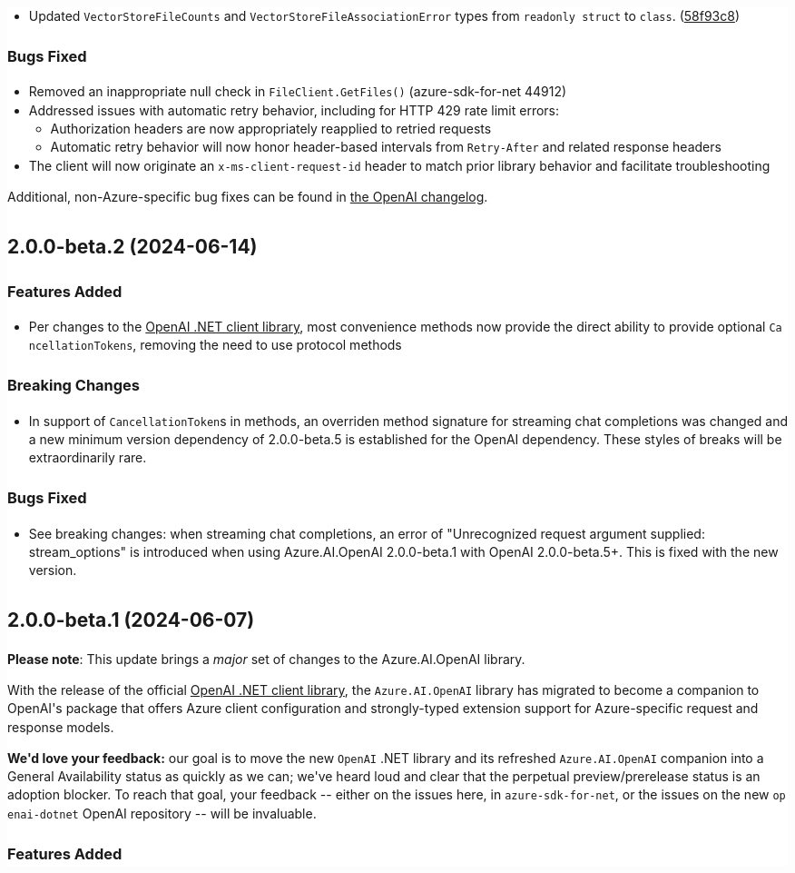 - Updated `VectorStoreFileCounts` and `VectorStoreFileAssociationError` types from `readonly struct` to `class`. ([58f93c8](https://github.com/openai/openai-dotnet/commit/58f93c8d5ea080adfee8b37ae3cc034ebb06c79f))

### Bugs Fixed

- Removed an inappropriate null check in `FileClient.GetFiles()` (azure-sdk-for-net 44912)
- Addressed issues with automatic retry behavior, including for HTTP 429 rate limit errors:
  - Authorization headers are now appropriately reapplied to retried requests
  - Automatic retry behavior will now honor header-based intervals from `Retry-After` and related response headers
- The client will now originate an `x-ms-client-request-id` header to match prior library behavior and facilitate troubleshooting

Additional, non-Azure-specific bug fixes can be found in [the OpenAI changelog](https://github.com/openai/openai-dotnet/blob/main/CHANGELOG.md).

## 2.0.0-beta.2 (2024-06-14)

### Features Added

- Per changes to the [OpenAI .NET client library](https://github.com/openai/openai-dotnet), most convenience methods now provide the direct ability to provide optional `CancellationTokens`, removing the need to use protocol methods

### Breaking Changes

- In support of `CancellationToken`s in methods, an overriden method signature for streaming chat completions was changed and a new minimum version dependency of 2.0.0-beta.5 is established for the OpenAI dependency. These styles of breaks will be extraordinarily rare.

### Bugs Fixed

- See breaking changes: when streaming chat completions, an error of "Unrecognized request argument supplied: stream_options" is introduced when using Azure.AI.OpenAI 2.0.0-beta.1 with OpenAI 2.0.0-beta.5+. This is fixed with the new version.

## 2.0.0-beta.1 (2024-06-07)

**Please note**: This update brings a *major* set of changes to the Azure.AI.OpenAI library.

With the release of the official [OpenAI .NET client library](https://github.com/openai/openai-dotnet), the `Azure.AI.OpenAI` library has migrated to become a companion to OpenAI's package that offers Azure client configuration and strongly-typed extension support for Azure-specific request and response models.

**We'd love your feedback:** our goal is to move the new `OpenAI` .NET library and its refreshed `Azure.AI.OpenAI` companion into a General Availability status as quickly as we can; we've heard loud and clear that the perpetual preview/prerelease status is an adoption blocker. To reach that goal, your feedback -- either on the issues here, in `azure-sdk-for-net`, or the issues on the new `openai-dotnet` OpenAI repository -- will be invaluable.

### Features Added

